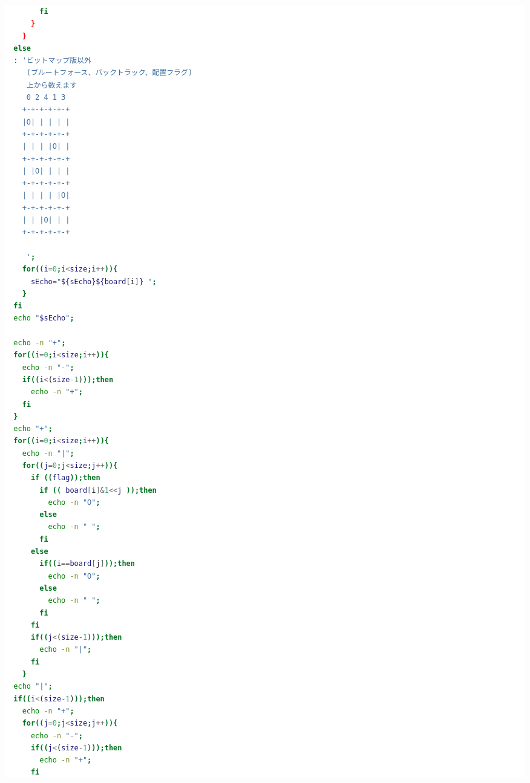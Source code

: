 ```bash:bitmap.sh
        fi 
      }
    }
  else 
  : 'ビットマップ版以外
     (ブルートフォース、バックトラック、配置フラグ)
     上から数えます
     0 2 4 1 3 
    +-+-+-+-+-+
    |O| | | | |
    +-+-+-+-+-+
    | | | |O| |
    +-+-+-+-+-+
    | |O| | | |
    +-+-+-+-+-+
    | | | | |O|
    +-+-+-+-+-+
    | | |O| | |
    +-+-+-+-+-+

     ';
    for((i=0;i<size;i++)){
      sEcho="${sEcho}${board[i]} ";
    }
  fi
  echo "$sEcho";

  echo -n "+";
  for((i=0;i<size;i++)){
    echo -n "-";
    if((i<(size-1)));then
      echo -n "+";
    fi
  }
  echo "+";
  for((i=0;i<size;i++)){
    echo -n "|";
    for((j=0;j<size;j++)){
      if ((flag));then
        if (( board[i]&1<<j ));then
          echo -n "O";
        else
          echo -n " ";
        fi
      else
        if((i==board[j]));then
          echo -n "O";
        else
          echo -n " ";
        fi
      fi
      if((j<(size-1)));then
        echo -n "|";
      fi
    }
  echo "|";
  if((i<(size-1)));then
    echo -n "+";
    for((j=0;j<size;j++)){
      echo -n "-";
      if((j<(size-1)));then
        echo -n "+";
      fi
```